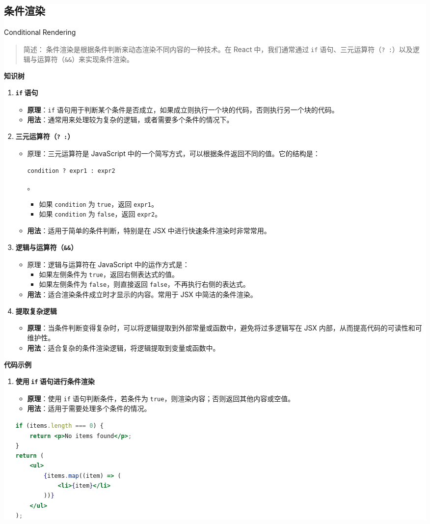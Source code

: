 
## 条件渲染

Conditional Rendering

> 简述：
> 条件渲染是根据条件判断来动态渲染不同内容的一种技术。在 React 中，我们通常通过 `if` 语句、三元运算符（`? :`）以及逻辑与运算符（`&&`）来实现条件渲染。

**知识树**

1. **`if` 语句**

    - **原理**：`if` 语句用于判断某个条件是否成立，如果成立则执行一个块的代码，否则执行另一个块的代码。
    - **用法**：通常用来处理较为复杂的逻辑，或者需要多个条件的情况下。

2. **三元运算符（`? :`）**

    - 原理：三元运算符是 JavaScript 中的一个简写方式，可以根据条件返回不同的值。它的结构是：

        ```
        condition ? expr1 : expr2
        ```

        。

        - 如果 `condition` 为 `true`，返回 `expr1`。
        - 如果 `condition` 为 `false`，返回 `expr2`。

    - **用法**：适用于简单的条件判断，特别是在 JSX 中进行快速条件渲染时非常常用。

3. **逻辑与运算符（`&&`）**

    - 原理：逻辑与运算符在 JavaScript 中的运作方式是：
        - 如果左侧条件为 `true`，返回右侧表达式的值。
        - 如果左侧条件为 `false`，则直接返回 `false`，不再执行右侧的表达式。
    - **用法**：适合渲染条件成立时才显示的内容。常用于 JSX 中简洁的条件渲染。

4. **提取复杂逻辑**

    - **原理**：当条件判断变得复杂时，可以将逻辑提取到外部常量或函数中，避免将过多逻辑写在 JSX 内部，从而提高代码的可读性和可维护性。
    - **用法**：适合复杂的条件渲染逻辑，将逻辑提取到变量或函数中。

**代码示例**

1. **使用 `if` 语句进行条件渲染**

    - **原理**：使用 `if` 语句判断条件，若条件为 `true`，则渲染内容；否则返回其他内容或空值。
    - **用法**：适用于需要处理多个条件的情况。

    ```jsx
    if (items.length === 0) {
    	return <p>No items found</p>;
    }
    return (
    	<ul>
    		{items.map((item) => (
    			<li>{item}</li>
    		))}
    	</ul>
    );
    ```
